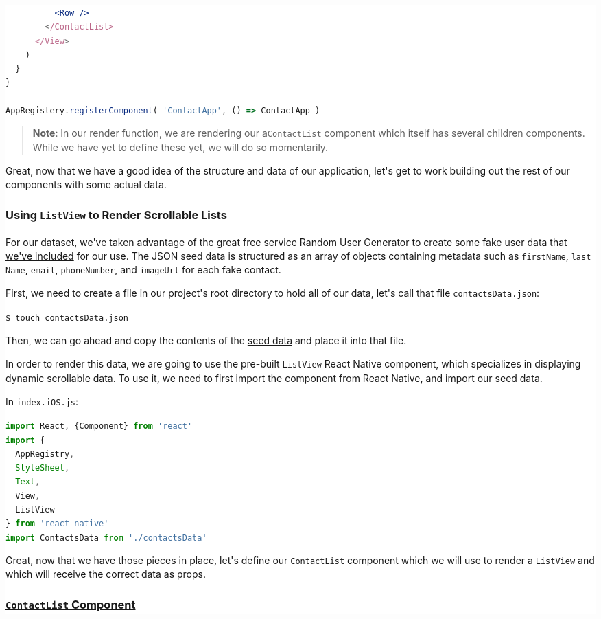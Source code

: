 ```jsx
          <Row />
        </ContactList>
      </View>
    )
  }
}

AppRegistery.registerComponent( 'ContactApp', () => ContactApp )
```

> **Note**: In our render function, we are rendering our a`ContactList` component which itself has several children components. While we have yet to define these yet, we will do so momentarily.

Great, now that we have a good idea of the structure and data of our application, let's get to work building out the rest of our components with some actual data.

### Using `ListView` to Render Scrollable Lists

For our dataset, we've taken advantage of the great free service [Random User Generator](https://randomuser.me/) to create some fake user data that [we've included](./contactsData.json) for our use. The JSON seed data is structured as an array of objects containing metadata such as `firstName`, `lastName`, `email`, `phoneNumber`, and `imageUrl` for each fake contact.

First, we need to create a file in our project's root directory to hold all of our data, let's call that file `contactsData.json`:

```bash
$ touch contactsData.json
```

Then, we can go ahead and copy the contents of the [seed data](./contactsData.json) and place it into that file.

In order to render this data, we are going to use the pre-built `ListView` React Native component, which specializes in displaying dynamic scrollable data. To use it, we need to first import the component from React Native, and import our seed data.

In `index.iOS.js`:

```js
import React, {Component} from 'react'
import {
  AppRegistry,
  StyleSheet,
  Text,
  View,
  ListView
} from 'react-native'
import ContactsData from './contactsData'
```

Great, now that we have those pieces in place, let's define our `ContactList` component which we will use to render a `ListView` and which will receive the correct data as props.

### [`ContactList` Component](https://github.com/ga-wdi-exercises/react-native-contacts/commit/4f40cf5e39a14c134ec31644d06105d90e663430)
